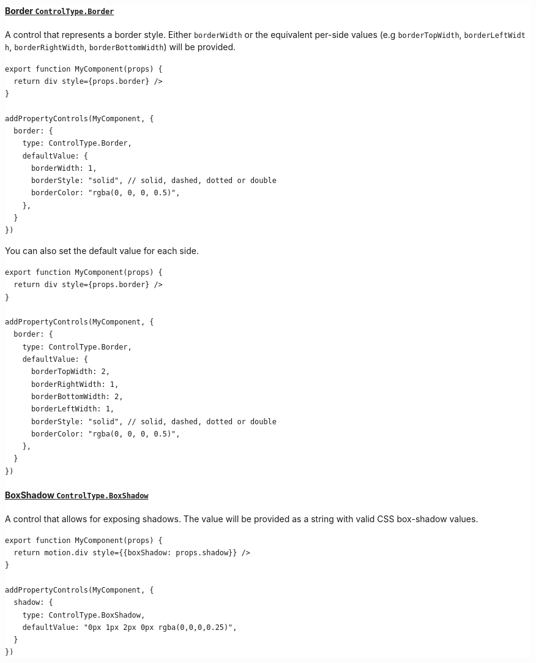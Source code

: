 #### [Border `ControlType.Border`](https://www.framer.com/developers/property-controls#border-controltype-border)
A control that represents a border style. Either `borderWidth` or the equivalent per-side values (e.g `borderTopWidth`, `borderLeftWidth`, `borderRightWidth`, `borderBottomWidth`) will be provided.
```
export function MyComponent(props) {
  return div style={props.border} />
}

addPropertyControls(MyComponent, {
  border: {
    type: ControlType.Border,
    defaultValue: {
      borderWidth: 1,
      borderStyle: "solid", // solid, dashed, dotted or double
      borderColor: "rgba(0, 0, 0, 0.5)",
    },
  }
})
```

You can also set the default value for each side.
```
export function MyComponent(props) {
  return div style={props.border} />
}

addPropertyControls(MyComponent, {
  border: {
    type: ControlType.Border,
    defaultValue: {
      borderTopWidth: 2,
      borderRightWidth: 1,
      borderBottomWidth: 2,
      borderLeftWidth: 1,
      borderStyle: "solid", // solid, dashed, dotted or double
      borderColor: "rgba(0, 0, 0, 0.5)",
    },
  }
})
```

#### [BoxShadow `ControlType.BoxShadow`](https://www.framer.com/developers/property-controls#boxshadow-controltype-boxshadow)
A control that allows for exposing shadows. The value will be provided as a string with valid CSS box-shadow values.
```
export function MyComponent(props) {
  return motion.div style={{boxShadow: props.shadow}} />
}

addPropertyControls(MyComponent, {
  shadow: {
    type: ControlType.BoxShadow,
    defaultValue: "0px 1px 2px 0px rgba(0,0,0,0.25)",
  }
})
```

